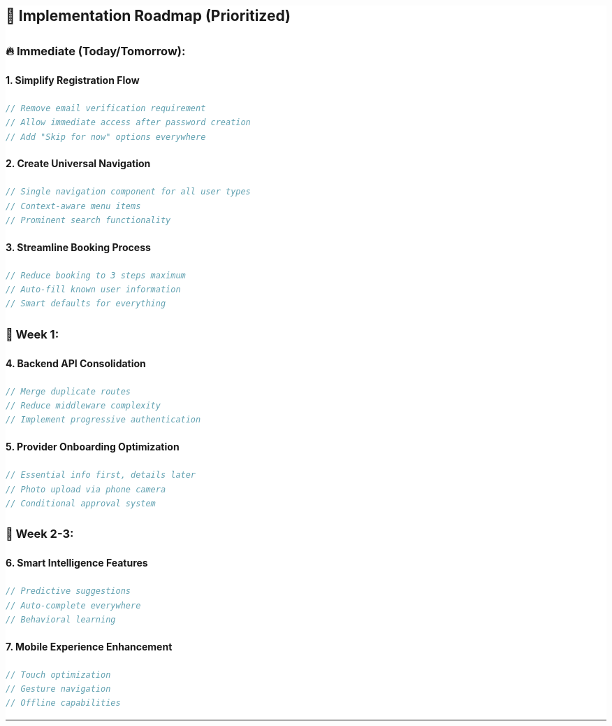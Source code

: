 
## 🚀 **Implementation Roadmap (Prioritized)**

### **🔥 Immediate (Today/Tomorrow):**

#### 1. **Simplify Registration Flow**
```javascript
// Remove email verification requirement
// Allow immediate access after password creation
// Add "Skip for now" options everywhere
```

#### 2. **Create Universal Navigation**
```javascript
// Single navigation component for all user types
// Context-aware menu items
// Prominent search functionality
```

#### 3. **Streamline Booking Process**
```javascript
// Reduce booking to 3 steps maximum
// Auto-fill known user information
// Smart defaults for everything
```

### **📅 Week 1:**

#### 4. **Backend API Consolidation**
```javascript
// Merge duplicate routes
// Reduce middleware complexity
// Implement progressive authentication
```

#### 5. **Provider Onboarding Optimization**
```javascript
// Essential info first, details later
// Photo upload via phone camera
// Conditional approval system
```

### **📅 Week 2-3:**

#### 6. **Smart Intelligence Features**
```javascript
// Predictive suggestions
// Auto-complete everywhere
// Behavioral learning
```

#### 7. **Mobile Experience Enhancement**
```javascript
// Touch optimization
// Gesture navigation
// Offline capabilities
```

---